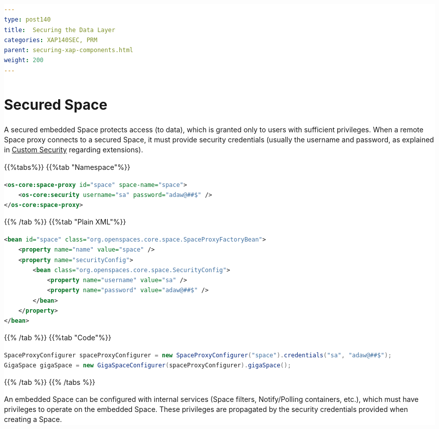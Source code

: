 ```yaml
---
type: post140
title:  Securing the Data Layer
categories: XAP140SEC, PRM
parent: securing-xap-components.html
weight: 200
---
```


# Secured Space

A secured embedded Space protects access (to data), which is granted only to users with sufficient privileges. When a remote Space proxy connects to a secured Space, it must provide security credentials (usually the username and password, as explained in [Custom Security](./custom-security.html) regarding extensions).

{{%tabs%}}
{{%tab "Namespace"%}}

```xml
<os-core:space-proxy id="space" space-name="space">
    <os-core:security username="sa" password="adaw@##$" />
</os-core:space-proxy>
```

{{% /tab %}}
{{%tab "Plain XML"%}}

```xml
<bean id="space" class="org.openspaces.core.space.SpaceProxyFactoryBean">
    <property name="name" value="space" />
    <property name="securityConfig">
        <bean class="org.openspaces.core.space.SecurityConfig">
            <property name="username" value="sa" />
            <property name="password" value="adaw@##$" />
        </bean>
    </property>
</bean>
```

{{% /tab %}}
{{%tab "Code"%}}

```java
SpaceProxyConfigurer spaceProxyConfigurer = new SpaceProxyConfigurer("space").credentials("sa", "adaw@##$");
GigaSpace gigaSpace = new GigaSpaceConfigurer(spaceProxyConfigurer).gigaSpace();
```

{{% /tab %}}
{{% /tabs %}}

An embedded Space can be configured with internal services (Space filters, Notify/Polling containers, etc.), which must have privileges to operate on the embedded Space. These privileges are propagated by the security credentials provided when creating a Space.
